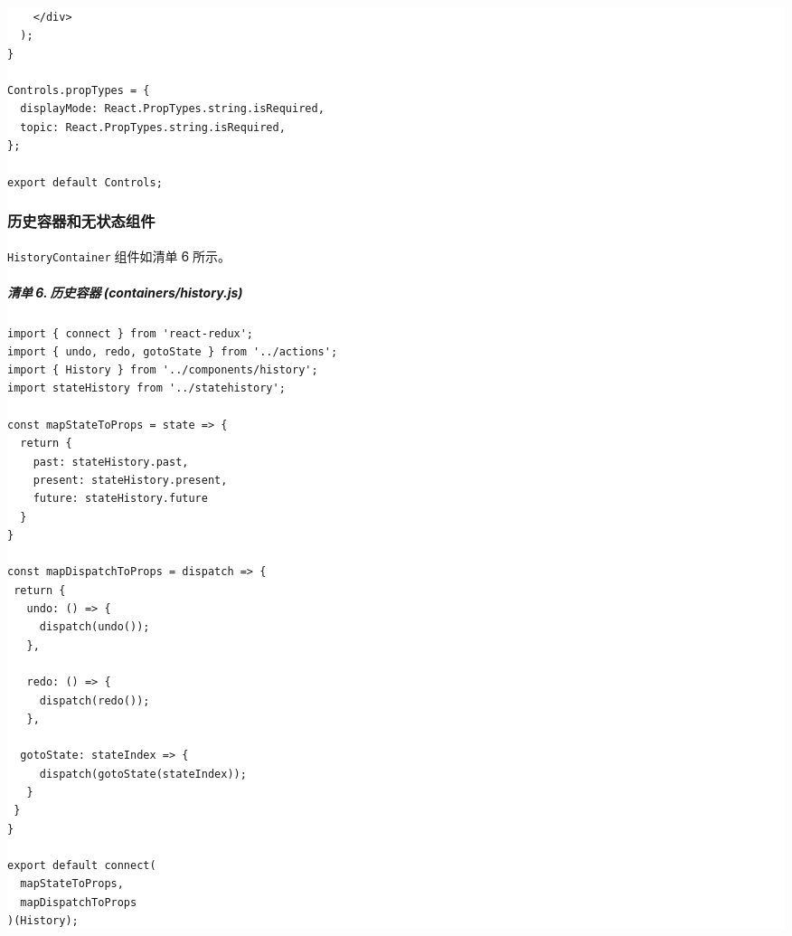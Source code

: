 ```
    </div>
  );
}

Controls.propTypes = {
  displayMode: React.PropTypes.string.isRequired,
  topic: React.PropTypes.string.isRequired,
};

export default Controls; 
```

### 历史容器和无状态组件

`HistoryContainer` 组件如清单 6 所示。

##### 清单 6\. 历史容器 (containers/history.js)

```
import { connect } from 'react-redux';
import { undo, redo, gotoState } from '../actions';
import { History } from '../components/history';
import stateHistory from '../statehistory';

const mapStateToProps = state => {
  return {
    past: stateHistory.past,
    present: stateHistory.present,
    future: stateHistory.future
  }
}

const mapDispatchToProps = dispatch => {
 return {
   undo: () => {
     dispatch(undo());
   },

   redo: () => {
     dispatch(redo());
   },

  gotoState: stateIndex => {
     dispatch(gotoState(stateIndex));
   }
 }
}

export default connect(
  mapStateToProps,
  mapDispatchToProps
)(History); 
```
